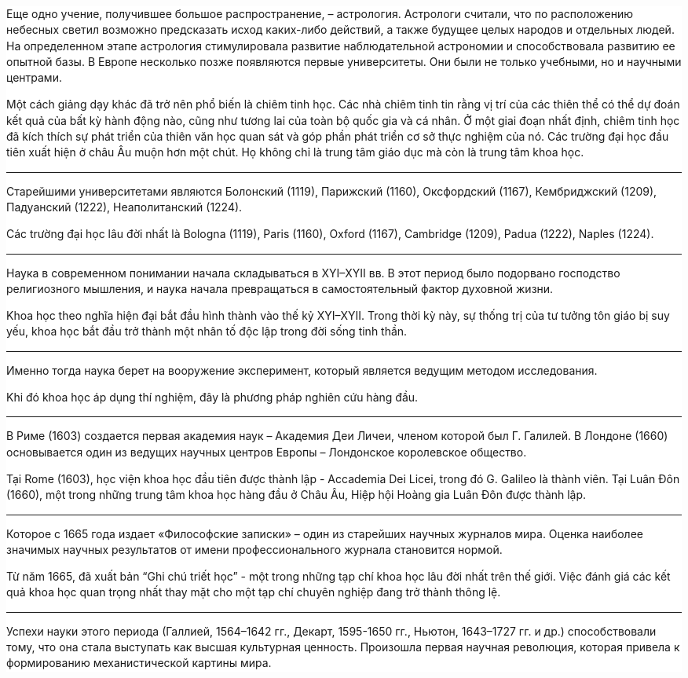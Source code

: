 
Еще одно учение, получившее большое распространение, – астрология. Астрологи считали, что по расположению небесных светил возможно предсказать исход каких-либо действий, а также будущее целых народов и отдельных людей. На определенном этапе астрология стимулировала развитие наблюдательной астрономии и способствовала развитию ее опытной базы. В Европе несколько позже появляются первые университеты. Они были не только учебными, но и научными центрами. 

Một cách giảng dạy khác đã trở nên phổ biến là chiêm tinh học. Các nhà chiêm tinh tin rằng vị trí của các thiên thể có thể dự đoán kết quả của bất kỳ hành động nào, cũng như tương lai của toàn bộ quốc gia và cá nhân. Ở một giai đoạn nhất định, chiêm tinh học đã kích thích sự phát triển của thiên văn học quan sát và góp phần phát triển cơ sở thực nghiệm của nó. Các trường đại học đầu tiên xuất hiện ở châu Âu muộn hơn một chút. Họ không chỉ là trung tâm giáo dục mà còn là trung tâm khoa học.

---

Старейшими университетами являются Болонский (1119), Парижский (1160), Оксфордский (1167), Кембриджский (1209), Падуанский (1222), Неаполитанский (1224).  

Các trường đại học lâu đời nhất là Bologna (1119), Paris (1160), Oxford (1167), Cambridge (1209), Padua (1222), Naples (1224).

---

Наука в современном понимании начала складываться в XYI–XYII вв. В этот период было подорвано господство религиозного мышления, и наука начала превращаться в самостоятельный фактор духовной жизни. 

Khoa học theo nghĩa hiện đại bắt đầu hình thành vào thế kỷ XYI–XYII. Trong thời kỳ này, sự thống trị của tư tưởng tôn giáo bị suy yếu, khoa học bắt đầu trở thành một nhân tố độc lập trong đời sống tinh thần.

---

Именно тогда наука берет на вооружение эксперимент, который является ведущим методом исследования.  

Khi đó khoa học áp dụng thí nghiệm, đây là phương pháp nghiên cứu hàng đầu.

---

В Риме (1603) создается первая академия наук – Академия Деи Личеи, членом которой был Г. Галилей. В Лондоне (1660) основывается один из ведущих научных центров Европы – Лондонское королевское общество. 

Tại Rome (1603), học viện khoa học đầu tiên được thành lập - Accademia Dei Licei, trong đó G. Galileo là thành viên. Tại Luân Đôn (1660), một trong những trung tâm khoa học hàng đầu ở Châu Âu, Hiệp hội Hoàng gia Luân Đôn được thành lập.

---

Которое с 1665 года издает «Философские записки» – один из старейших научных журналов мира. Оценка наиболее значимых научных результатов от имени профессионального журнала становится нормой.  

Từ năm 1665, đã xuất bản “Ghi chú triết học” - một trong những tạp chí khoa học lâu đời nhất trên thế giới. Việc đánh giá các kết quả khoa học quan trọng nhất thay mặt cho một tạp chí chuyên nghiệp đang trở thành thông lệ.

---

Успехи науки этого периода (Галлией, 1564–1642 гг., Декарт, 1595-1650 гг., Ньютон, 1643–1727 гг. и др.) способствовали тому, что она стала выступать как высшая культурная ценность. Произошла первая научная революция, которая привела к формированию механистической картины мира.  
